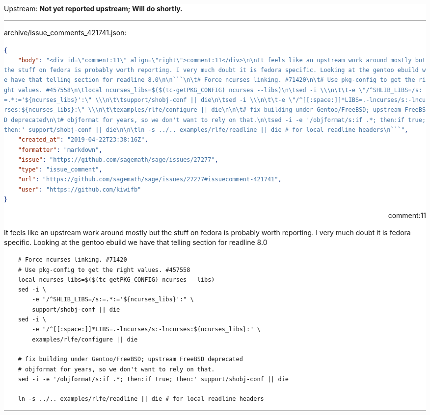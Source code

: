 Upstream: **Not yet reported upstream; Will do shortly.**



---

archive/issue_comments_421741.json:
```json
{
    "body": "<div id=\"comment:11\" align=\"right\">comment:11</div>\n\nIt feels like an upstream work around mostly but the stuff on fedora is probably worth reporting. I very much doubt it is fedora specific. Looking at the gentoo ebuild we have that telling section for readline 8.0\n\n```\n\t# Force ncurses linking. #71420\n\t# Use pkg-config to get the right values. #457558\n\tlocal ncurses_libs=$($(tc-getPKG_CONFIG) ncurses --libs)\n\tsed -i \\\n\t\t-e \"/^SHLIB_LIBS=/s:=.*:='${ncurses_libs}':\" \\\n\t\tsupport/shobj-conf || die\n\tsed -i \\\n\t\t-e \"/^[[:space:]]*LIBS=.-lncurses/s:-lncurses:${ncurses_libs}:\" \\\n\t\texamples/rlfe/configure || die\n\n\t# fix building under Gentoo/FreeBSD; upstream FreeBSD deprecated\n\t# objformat for years, so we don't want to rely on that.\n\tsed -i -e '/objformat/s:if .*; then:if true; then:' support/shobj-conf || die\n\n\tln -s ../.. examples/rlfe/readline || die # for local readline headers\n```",
    "created_at": "2019-04-22T23:38:16Z",
    "formatter": "markdown",
    "issue": "https://github.com/sagemath/sage/issues/27277",
    "type": "issue_comment",
    "url": "https://github.com/sagemath/sage/issues/27277#issuecomment-421741",
    "user": "https://github.com/kiwifb"
}
```

<div id="comment:11" align="right">comment:11</div>

It feels like an upstream work around mostly but the stuff on fedora is probably worth reporting. I very much doubt it is fedora specific. Looking at the gentoo ebuild we have that telling section for readline 8.0

```
	# Force ncurses linking. #71420
	# Use pkg-config to get the right values. #457558
	local ncurses_libs=$($(tc-getPKG_CONFIG) ncurses --libs)
	sed -i \
		-e "/^SHLIB_LIBS=/s:=.*:='${ncurses_libs}':" \
		support/shobj-conf || die
	sed -i \
		-e "/^[[:space:]]*LIBS=.-lncurses/s:-lncurses:${ncurses_libs}:" \
		examples/rlfe/configure || die

	# fix building under Gentoo/FreeBSD; upstream FreeBSD deprecated
	# objformat for years, so we don't want to rely on that.
	sed -i -e '/objformat/s:if .*; then:if true; then:' support/shobj-conf || die

	ln -s ../.. examples/rlfe/readline || die # for local readline headers
```



---

